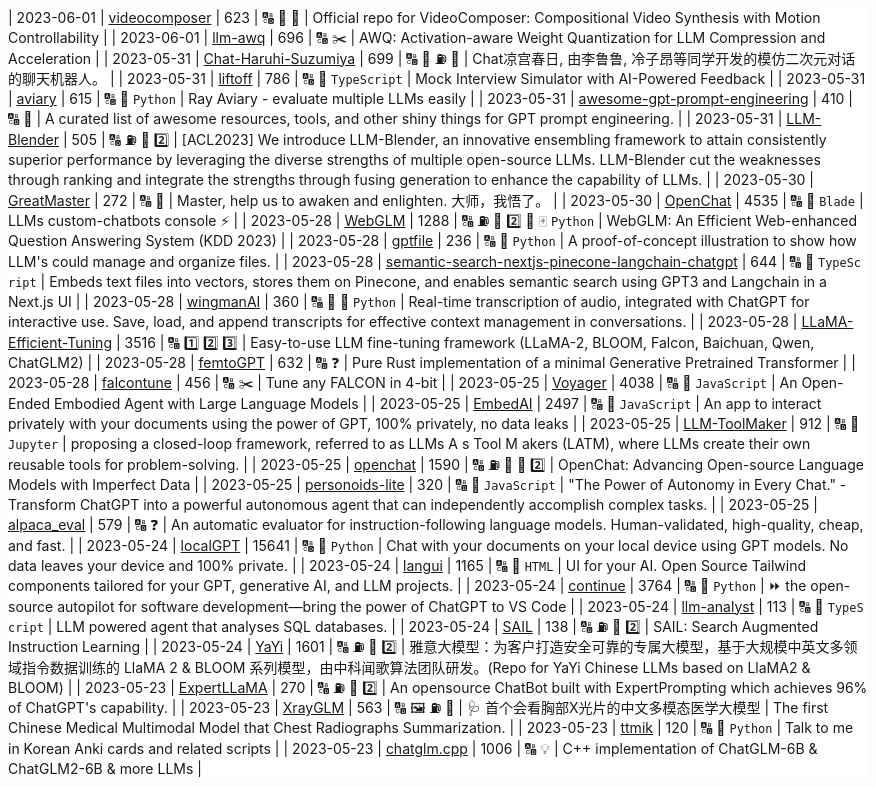 | 2023-06-01 | [videocomposer](https://github.com/damo-vilab/videocomposer) | 623 | 🔠 🎥 🚌  | Official repo for VideoComposer: Compositional Video Synthesis with Motion Controllability |
| 2023-06-01 | [llm-awq](https://github.com/mit-han-lab/llm-awq) | 696 | 🔠 ✂️  | AWQ: Activation-aware Weight Quantization for LLM Compression and Acceleration |
| 2023-05-31 | [Chat-Haruhi-Suzumiya](https://github.com/LC1332/Chat-Haruhi-Suzumiya) | 699 | 🔠 🎵 ⛽ 🚕  | Chat凉宫春日, 由李鲁鲁, 冷子昂等同学开发的模仿二次元对话的聊天机器人。 |
| 2023-05-31 | [liftoff](https://github.com/Tameyer41/liftoff) | 786 | 🔠 🔨 `TypeScript`  | Mock Interview Simulator with AI-Powered Feedback |
| 2023-05-31 | [aviary](https://github.com/ray-project/aviary) | 615 | 🔠 🔨 `Python`  | Ray Aviary - evaluate multiple LLMs easily |
| 2023-05-31 | [awesome-gpt-prompt-engineering](https://github.com/snwfdhmp/awesome-gpt-prompt-engineering) | 410 | 🔠 📝  | A curated list of awesome resources, tools, and other shiny things for GPT prompt engineering. |
| 2023-05-31 | [LLM-Blender](https://github.com/yuchenlin/LLM-Blender) | 505 | 🔠 ⛽ 🚌 2️⃣  | [ACL2023] We introduce LLM-Blender, an innovative ensembling framework to attain consistently superior performance by leveraging the diverse strengths of multiple open-source LLMs. LLM-Blender cut the weaknesses through ranking and integrate the strengths through fusing generation to enhance the capability of LLMs. |
| 2023-05-30 | [GreatMaster](https://github.com/Illumine-Labs/GreatMaster) | 272 | 🔠 🔨  | Master, help us to awaken and enlighten. 大师，我悟了。 |
| 2023-05-30 | [OpenChat](https://github.com/openchatai/OpenChat) | 4535 | 🔠 🔨 `Blade`  | LLMs custom-chatbots console ⚡ |
| 2023-05-28 | [WebGLM](https://github.com/THUDM/WebGLM) | 1288 | 🔠 ⛽ 🚌 2️⃣ 🔨 🀄 `Python`  | WebGLM: An Efficient Web-enhanced Question Answering System (KDD 2023) |
| 2023-05-28 | [gptfile](https://github.com/aaronn/gptfile) | 236 | 🔠 🔨 `Python`  | A proof-of-concept illustration to show how LLM's could manage and organize files. |
| 2023-05-28 | [semantic-search-nextjs-pinecone-langchain-chatgpt](https://github.com/dabit3/semantic-search-nextjs-pinecone-langchain-chatgpt) | 644 | 🔠 🔨 `TypeScript`  | Embeds text files into vectors, stores them on Pinecone, and enables semantic search using GPT3 and Langchain in a Next.js UI |
| 2023-05-28 | [wingmanAI](https://github.com/e-johnstonn/wingmanAI) | 360 | 🔠 🎵 🔨 `Python`  | Real-time transcription of audio, integrated with ChatGPT for interactive use. Save, load, and append transcripts for effective context management in conversations. |
| 2023-05-28 | [LLaMA-Efficient-Tuning](https://github.com/hiyouga/LLaMA-Efficient-Tuning) | 3516 | 🔠 1️⃣ 2️⃣ 3️⃣  | Easy-to-use LLM fine-tuning framework (LLaMA-2, BLOOM, Falcon, Baichuan, Qwen, ChatGLM2) |
| 2023-05-28 | [femtoGPT](https://github.com/keyvank/femtoGPT) | 632 | 🔠 ❓  | Pure Rust implementation of a minimal Generative Pretrained Transformer |
| 2023-05-28 | [falcontune](https://github.com/rmihaylov/falcontune) | 456 | 🔠 ✂️  | Tune any FALCON in 4-bit |
| 2023-05-25 | [Voyager](https://github.com/MineDojo/Voyager) | 4038 | 🔠 🔨 `JavaScript`  | An Open-Ended Embodied Agent with Large Language Models |
| 2023-05-25 | [EmbedAI](https://github.com/SamurAIGPT/EmbedAI) | 2497 | 🔠 🔨 `JavaScript`  | An app to interact privately with your documents using the power of GPT, 100% privately, no data leaks |
| 2023-05-25 | [LLM-ToolMaker](https://github.com/ctlllll/LLM-ToolMaker) | 912 | 🔠 🔨 `Jupyter`  | proposing a closed-loop framework, referred to as LLMs A s Tool M akers (LATM), where LLMs create their own reusable tools for problem-solving. |
| 2023-05-25 | [openchat](https://github.com/imoneoi/openchat) | 1590 | 🔠 ⛽ 🚌 🚕 2️⃣  | OpenChat: Advancing Open-source Language Models with Imperfect Data |
| 2023-05-25 | [personoids-lite](https://github.com/personoids/personoids-lite) | 320 | 🔠 🔨 `JavaScript`  | "The Power of Autonomy in Every Chat." - Transform ChatGPT into a powerful autonomous agent that can independently accomplish complex tasks.  |
| 2023-05-25 | [alpaca_eval](https://github.com/tatsu-lab/alpaca_eval) | 579 | 🔠 ❓  | An automatic evaluator for instruction-following language models. Human-validated, high-quality, cheap, and fast. |
| 2023-05-24 | [localGPT](https://github.com/PromtEngineer/localGPT) | 15641 | 🔠 🔨 `Python`  | Chat with your documents on your local device using GPT models. No data leaves your device and 100% private.  |
| 2023-05-24 | [langui](https://github.com/ahmadbilaldev/langui) | 1165 | 🔠 🔨 `HTML`  | UI for your AI. Open Source Tailwind components tailored for your GPT, generative AI, and LLM projects. |
| 2023-05-24 | [continue](https://github.com/continuedev/continue) | 3764 | 🔠 🔨 `Python`  | ⏩ the open-source autopilot for software development—bring the power of ChatGPT to VS Code |
| 2023-05-24 | [llm-analyst](https://github.com/danieljpalmer/llm-analyst) | 113 | 🔠 🔨 `TypeScript`  | LLM powered agent that analyses SQL databases. |
| 2023-05-24 | [SAIL](https://github.com/luohongyin/SAIL) | 138 | 🔠 ⛽ 🚌 2️⃣  | SAIL: Search Augmented Instruction Learning |
| 2023-05-24 | [YaYi](https://github.com/wenge-research/YaYi) | 1601 | 🔠 ⛽ 🚕 2️⃣  | 雅意大模型：为客户打造安全可靠的专属大模型，基于大规模中英文多领域指令数据训练的 LlaMA 2 & BLOOM 系列模型，由中科闻歌算法团队研发。(Repo for YaYi Chinese LLMs based on LlaMA2 & BLOOM) |
| 2023-05-23 | [ExpertLLaMA](https://github.com/OFA-Sys/ExpertLLaMA) | 270 | 🔠 ⛽ 🚌 2️⃣  | An opensource ChatBot built with ExpertPrompting which achieves 96% of ChatGPT's capability. |
| 2023-05-23 | [XrayGLM](https://github.com/WangRongsheng/XrayGLM) | 563 | 🔠 🖼️ ⛽ 🚌  | 🩺 首个会看胸部X光片的中文多模态医学大模型 \| The first Chinese Medical Multimodal Model that Chest Radiographs Summarization. |
| 2023-05-23 | [ttmik](https://github.com/karpathy/ttmik) | 120 | 🔠 🔨 `Python`  | Talk to me in Korean Anki cards and related scripts |
| 2023-05-23 | [chatglm.cpp](https://github.com/li-plus/chatglm.cpp) | 1006 | 🔠 💡  | C++ implementation of ChatGLM-6B & ChatGLM2-6B & more LLMs |